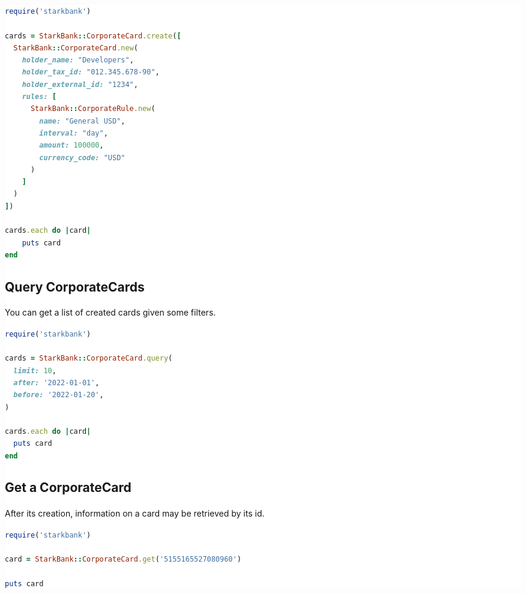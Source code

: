 ```ruby
require('starkbank')

cards = StarkBank::CorporateCard.create([
  StarkBank::CorporateCard.new(
    holder_name: "Developers",
    holder_tax_id: "012.345.678-90",
    holder_external_id: "1234",
    rules: [
      StarkBank::CorporateRule.new(
        name: "General USD",
        interval: "day",
        amount: 100000,
        currency_code: "USD"
      )
    ]
  )
])

cards.each do |card|
    puts card
end
```

## Query CorporateCards

You can get a list of created cards given some filters.

```ruby
require('starkbank')

cards = StarkBank::CorporateCard.query(
  limit: 10,
  after: '2022-01-01',
  before: '2022-01-20',
)

cards.each do |card|
  puts card
end
```

## Get a CorporateCard

After its creation, information on a card may be retrieved by its id.

```ruby
require('starkbank')

card = StarkBank::CorporateCard.get('5155165527080960')

puts card
```
